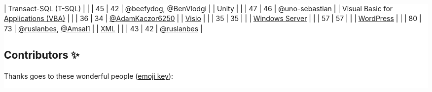 | [Transact-SQL (T-SQL)](t-sql/t-sql-quiz.md)                                           |                     |                                                                                                                                                                                                                                                                                                                                                                                                                                                                                                                                       | 45        | 42      | [@beefydog](https://github.com/beefydog), [@BenVlodgi](https://github.com/BenVlodgi)                                                                                  |
| [Unity](unity/unity-quiz.md)                                                          |                     |                                                                                                                                                                                                                                                                                                                                                                                                                                                                                                                                       | 47        | 46      | [@uno-sebastian](https://github.com/uno-sebastian)                                                                                                                    |
| [Visual Basic for Applications (VBA)](vba/vba-quiz.md)                                |                     |                                                                                                                                                                                                                                                                                                                                                                                                                                                                                                                                       | 36        | 34      | [@AdamKaczor6250](https://github.com/AdamKaczor6250)                                                                                                                  |
| [Visio](visio/visio-quiz.md)                                                          |                     |                                                                                                                                                                                                                                                                                                                                                                                                                                                                                                                                       | 35        | 35      |                                                                                                                                                                       |
| [Windows Server](windows-server/windows-server-quiz.md)                               |                     |                                                                                                                                                                                                                                                                                                                                                                                                                                                                                                                                       | 57        | 57      |                                                                                                                                                                       |
| [WordPress](wordpress/wordpress-quiz.md)                                              |                     |                                                                                                                                                                                                                                                                                                                                                                                                                                                                                                                                       | 80        | 73      | [@ruslanbes](https://github.com/ruslanbes), [@Amsal1](https://github.com/Amsal1)                                                                                      |
| [XML](xml/xml-quiz.md)                                                                |                     |                                                                                                                                                                                                                                                                                                                                                                                                                                                                                                                                       | 43        | 42      | [@ruslanbes](https://github.com/ruslanbes)                                                                                                                            |

## Contributors ✨

Thanks goes to these wonderful people ([emoji key](https://allcontributors.org/docs/en/emoji-key)):




<table>
  <tr>